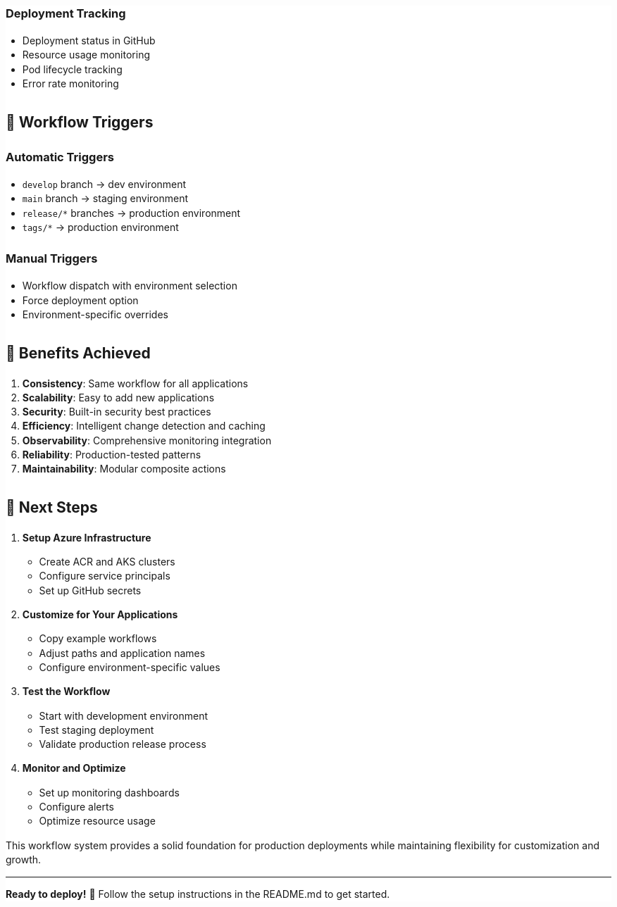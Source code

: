 ### Deployment Tracking
- Deployment status in GitHub
- Resource usage monitoring
- Pod lifecycle tracking
- Error rate monitoring

## 🔄 Workflow Triggers

### Automatic Triggers
- `develop` branch → dev environment
- `main` branch → staging environment
- `release/*` branches → production environment
- `tags/*` → production environment

### Manual Triggers
- Workflow dispatch with environment selection
- Force deployment option
- Environment-specific overrides

## 🎉 Benefits Achieved

1. **Consistency**: Same workflow for all applications
2. **Scalability**: Easy to add new applications
3. **Security**: Built-in security best practices
4. **Efficiency**: Intelligent change detection and caching
5. **Observability**: Comprehensive monitoring integration
6. **Reliability**: Production-tested patterns
7. **Maintainability**: Modular composite actions

## 🚀 Next Steps

1. **Setup Azure Infrastructure**
   - Create ACR and AKS clusters
   - Configure service principals
   - Set up GitHub secrets

2. **Customize for Your Applications**
   - Copy example workflows
   - Adjust paths and application names
   - Configure environment-specific values

3. **Test the Workflow**
   - Start with development environment
   - Test staging deployment
   - Validate production release process

4. **Monitor and Optimize**
   - Set up monitoring dashboards
   - Configure alerts
   - Optimize resource usage

This workflow system provides a solid foundation for production deployments while maintaining flexibility for customization and growth.

---

**Ready to deploy!** 🚀 Follow the setup instructions in the README.md to get started.